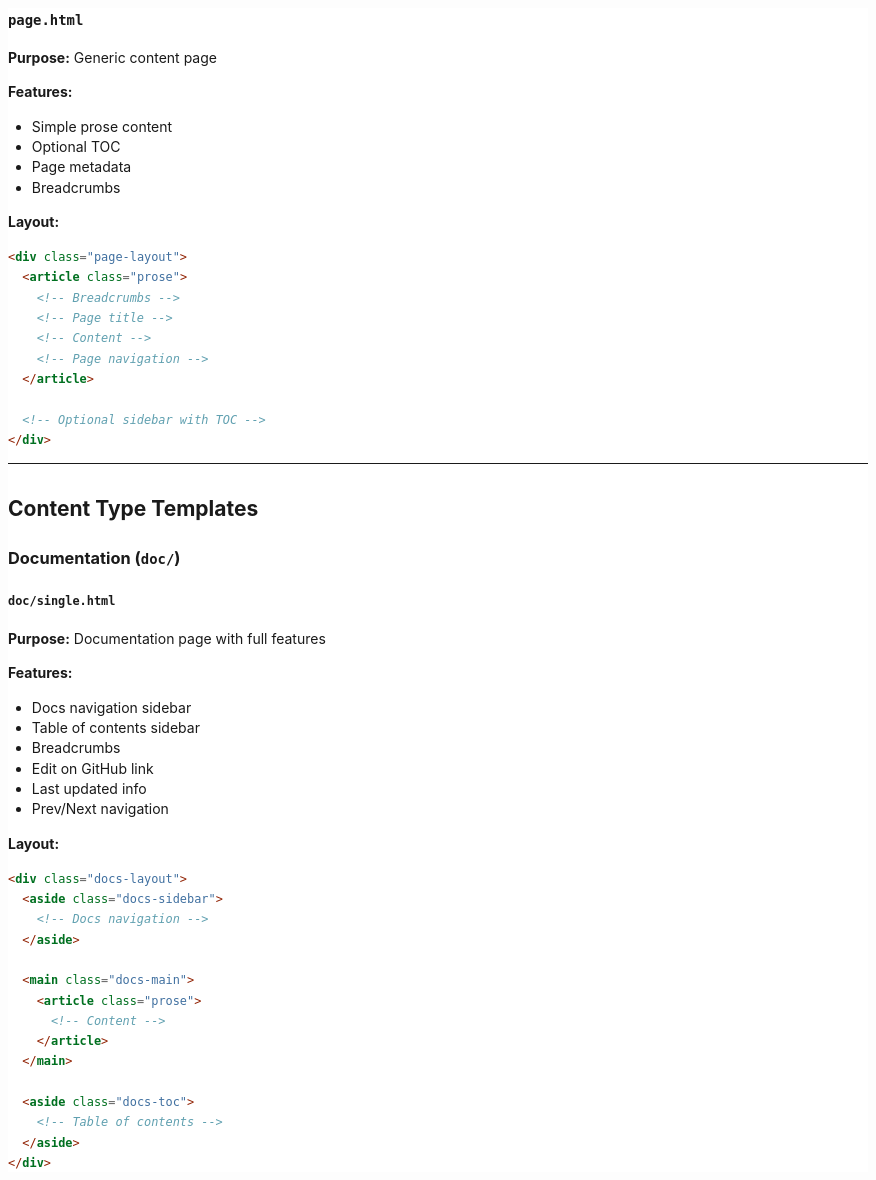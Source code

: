 ### `page.html`

**Purpose:** Generic content page

**Features:**
- Simple prose content
- Optional TOC
- Page metadata
- Breadcrumbs

**Layout:**
```html
<div class="page-layout">
  <article class="prose">
    <!-- Breadcrumbs -->
    <!-- Page title -->
    <!-- Content -->
    <!-- Page navigation -->
  </article>

  <!-- Optional sidebar with TOC -->
</div>
```

---

## Content Type Templates

### Documentation (`doc/`)

#### `doc/single.html`

**Purpose:** Documentation page with full features

**Features:**
- Docs navigation sidebar
- Table of contents sidebar
- Breadcrumbs
- Edit on GitHub link
- Last updated info
- Prev/Next navigation

**Layout:**
```html
<div class="docs-layout">
  <aside class="docs-sidebar">
    <!-- Docs navigation -->
  </aside>

  <main class="docs-main">
    <article class="prose">
      <!-- Content -->
    </article>
  </main>

  <aside class="docs-toc">
    <!-- Table of contents -->
  </aside>
</div>
```
